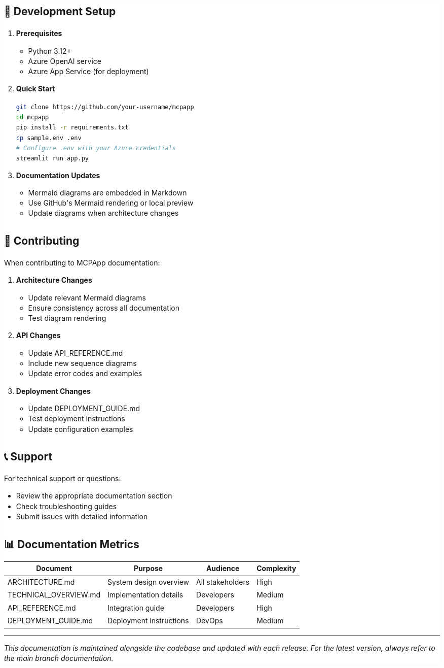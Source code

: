 ## 🔧 Development Setup

1. **Prerequisites**
   - Python 3.12+
   - Azure OpenAI service
   - Azure App Service (for deployment)

2. **Quick Start**
   ```bash
   git clone https://github.com/your-username/mcpapp
   cd mcpapp
   pip install -r requirements.txt
   cp sample.env .env
   # Configure .env with your Azure credentials
   streamlit run app.py
   ```

3. **Documentation Updates**
   - Mermaid diagrams are embedded in Markdown
   - Use GitHub's Mermaid rendering or local preview
   - Update diagrams when architecture changes

## 📝 Contributing

When contributing to MCPApp documentation:

1. **Architecture Changes**
   - Update relevant Mermaid diagrams
   - Ensure consistency across all documentation
   - Test diagram rendering

2. **API Changes**
   - Update API_REFERENCE.md
   - Include new sequence diagrams
   - Update error codes and examples

3. **Deployment Changes**
   - Update DEPLOYMENT_GUIDE.md
   - Test deployment instructions
   - Update configuration examples

## 📞 Support

For technical support or questions:
- Review the appropriate documentation section
- Check troubleshooting guides
- Submit issues with detailed information

## 📊 Documentation Metrics

| Document | Purpose | Audience | Complexity |
|----------|---------|----------|------------|
| ARCHITECTURE.md | System design overview | All stakeholders | High |
| TECHNICAL_OVERVIEW.md | Implementation details | Developers | Medium |
| API_REFERENCE.md | Integration guide | Developers | High |
| DEPLOYMENT_GUIDE.md | Deployment instructions | DevOps | Medium |

---

*This documentation is maintained alongside the codebase and updated with each release. For the latest version, always refer to the main branch documentation.*